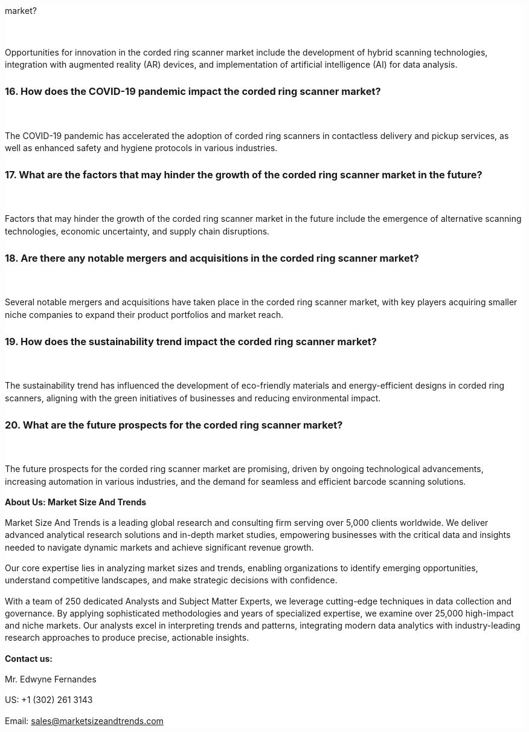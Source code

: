 market?</h3><p>&nbsp;</p><p>Opportunities for innovation in the corded ring scanner market include the development of hybrid scanning technologies, integration with augmented reality (AR) devices, and implementation of artificial intelligence (AI) for data analysis.</p><h3>16. How does the COVID-19 pandemic impact the corded ring scanner market?</h3><p>&nbsp;</p><p>The COVID-19 pandemic has accelerated the adoption of corded ring scanners in contactless delivery and pickup services, as well as enhanced safety and hygiene protocols in various industries.</p><h3>17. What are the factors that may hinder the growth of the corded ring scanner market in the future?</h3><p>&nbsp;</p><p>Factors that may hinder the growth of the corded ring scanner market in the future include the emergence of alternative scanning technologies, economic uncertainty, and supply chain disruptions.</p><h3>18. Are there any notable mergers and acquisitions in the corded ring scanner market?</h3><p>&nbsp;</p><p>Several notable mergers and acquisitions have taken place in the corded ring scanner market, with key players acquiring smaller niche companies to expand their product portfolios and market reach.</p><h3>19. How does the sustainability trend impact the corded ring scanner market?</h3><p>&nbsp;</p><p>The sustainability trend has influenced the development of eco-friendly materials and energy-efficient designs in corded ring scanners, aligning with the green initiatives of businesses and reducing environmental impact.</p><h3>20. What are the future prospects for the corded ring scanner market?</h3><p>&nbsp;</p><p>The future prospects for the corded ring scanner market are promising, driven by ongoing technological advancements, increasing automation in various industries, and the demand for seamless and efficient barcode scanning solutions.</p></body></html></p><p><strong>About Us:&nbsp;Market Size And Trends</strong></p><p>Market Size And Trends&nbsp;is a leading global research and consulting firm serving over 5,000 clients worldwide. We deliver advanced analytical research solutions and in-depth market studies, empowering businesses with the critical data and insights needed to navigate dynamic markets and achieve significant revenue growth.</p><p>Our core expertise lies in analyzing market sizes and trends, enabling organizations to identify emerging opportunities, understand competitive landscapes, and make strategic decisions with confidence.</p><p>With a team of 250 dedicated Analysts and Subject Matter Experts, we leverage cutting-edge techniques in data collection and governance. By applying sophisticated methodologies and years of specialized expertise, we examine over 25,000 high-impact and niche markets. Our analysts excel in interpreting trends and patterns, integrating modern data analytics with industry-leading research approaches to produce precise, actionable insights.</p><p><strong>Contact us:</strong></p><p>Mr. Edwyne Fernandes</p><p>US: +1 (302) 261 3143</p><p>Email: <a href="mailto:sales@marketsizeandtrends.com">sales@marketsizeandtrends.com</a>&nbsp;</p>
